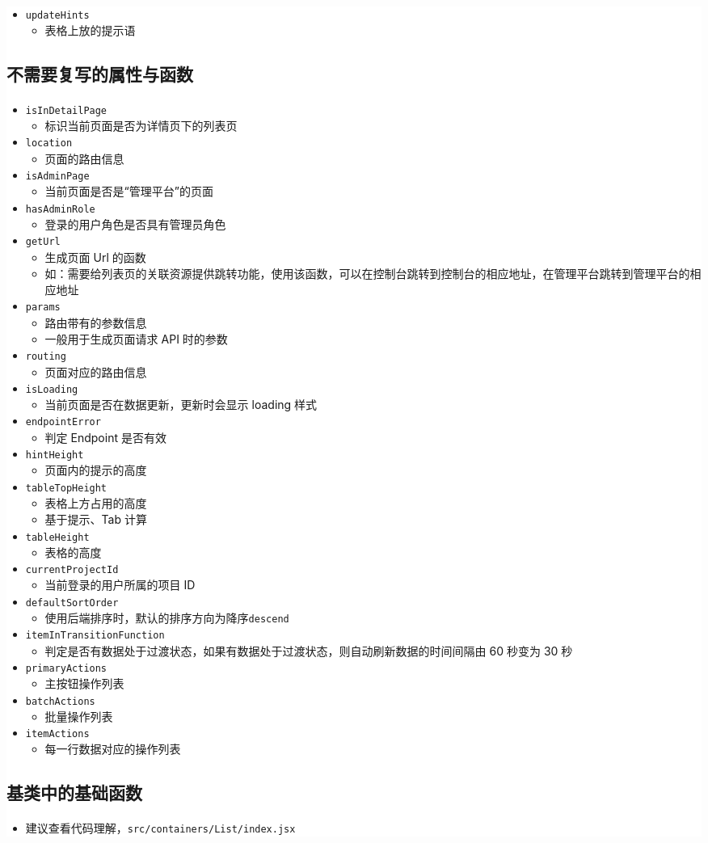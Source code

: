 - `updateHints`
  - 表格上放的提示语

## 不需要复写的属性与函数

- `isInDetailPage`
  - 标识当前页面是否为详情页下的列表页
- `location`
  - 页面的路由信息
- `isAdminPage`
  - 当前页面是否是“管理平台”的页面
- `hasAdminRole`
  - 登录的用户角色是否具有管理员角色
- `getUrl`
  - 生成页面 Url 的函数
  - 如：需要给列表页的关联资源提供跳转功能，使用该函数，可以在控制台跳转到控制台的相应地址，在管理平台跳转到管理平台的相应地址
- `params`
  - 路由带有的参数信息
  - 一般用于生成页面请求 API 时的参数
- `routing`
  - 页面对应的路由信息
- `isLoading`
  - 当前页面是否在数据更新，更新时会显示 loading 样式
- `endpointError`
  - 判定 Endpoint 是否有效
- `hintHeight`
  - 页面内的提示的高度
- `tableTopHeight`
  - 表格上方占用的高度
  - 基于提示、Tab 计算
- `tableHeight`
  - 表格的高度
- `currentProjectId`
  - 当前登录的用户所属的项目 ID
- `defaultSortOrder`
  - 使用后端排序时，默认的排序方向为降序`descend`
- `itemInTransitionFunction`
  - 判定是否有数据处于过渡状态，如果有数据处于过渡状态，则自动刷新数据的时间间隔由 60 秒变为 30 秒
- `primaryActions`
  - 主按钮操作列表
- `batchActions`
  - 批量操作列表
- `itemActions`
  - 每一行数据对应的操作列表

## 基类中的基础函数

- 建议查看代码理解，`src/containers/List/index.jsx`
